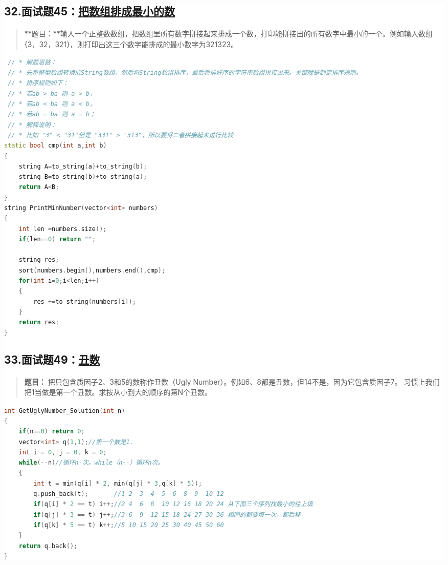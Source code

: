 ```c++
```

## 32.面试题45：[把数组排成最小的数](http://www.nowcoder.com/practice/8fecd3f8ba334add803bf2a06af1b993?tpId=13&tqId=11185&rp=2&ru=/ta/coding-interviews&qru=/ta/coding-interviews/question-ranking)

>   **题目：**输入一个正整数数组，把数组里所有数字拼接起来排成一个数，打印能拼接出的所有数字中最小的一个。例如输入数组{3，32，321}，则打印出这三个数字能排成的最小数字为321323。

```c++
 // * 解题思路：
 // * 先将整型数组转换成String数组，然后将String数组排序，最后将排好序的字符串数组拼接出来。关键就是制定排序规则。
 // * 排序规则如下：
 // * 若ab > ba 则 a > b，
 // * 若ab < ba 则 a < b，
 // * 若ab = ba 则 a = b；
 // * 解释说明：
 // * 比如 "3" < "31"但是 "331" > "313"，所以要将二者拼接起来进行比较
static bool cmp(int a,int b)
{
    string A=to_string(a)+to_string(b);
    string B=to_string(b)+to_string(a);
    return A<B;
}
string PrintMinNumber(vector<int> numbers) 
{
    int len =numbers.size();
    if(len==0) return "";

    string res;
    sort(numbers.begin(),numbers.end(),cmp);
    for(int i=0;i<len;i++)
    {
        res +=to_string(numbers[i]);
    }
    return res;
}
```

## 33.面试题49：[丑数](http://www.nowcoder.com/practice/6aa9e04fc3794f68acf8778237ba065b?tpId=13&tqId=11186&rp=2&ru=/ta/coding-interviews&qru=/ta/coding-interviews/question-ranking)

>   **题目：** 把只包含质因子2、3和5的数称作丑数（Ugly Number）。例如6、8都是丑数，但14不是，因为它包含质因子7。 习惯上我们把1当做是第一个丑数。求按从小到大的顺序的第N个丑数。

```C++
int GetUglyNumber_Solution(int n) 
{
    if(n==0) return 0;
    vector<int> q(1,1);//第一个数是1.
    int i = 0, j = 0, k = 0;
    while(--n)//循环n-次。while（n--）循环n次。
    {
        int t = min(q[i] * 2, min(q[j] * 3,q[k] * 5));
        q.push_back(t);       //1 2  3  4  5  6  8  9  10 12
        if(q[i] * 2 == t) i++;//2 4  6  8  10 12 16 18 20 24 从下面三个序列找最小的往上填
        if(q[j] * 3 == t) j++;//3 6  9  12 15 18 24 27 30 36 相同的都要填一次，都后移
        if(q[k] * 5 == t) k++;//5 10 15 20 25 30 40 45 50 60
    }
    return q.back();
}
```
